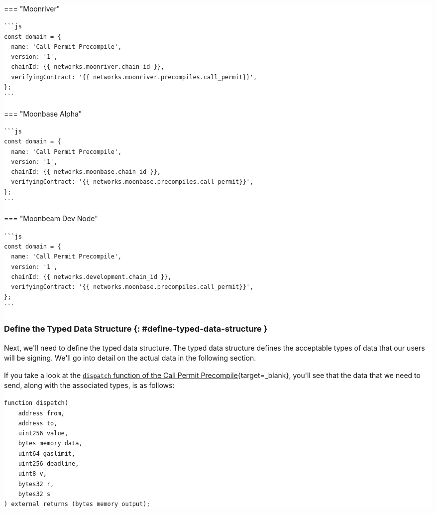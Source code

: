 === "Moonriver"

    ```js
    const domain = {
      name: 'Call Permit Precompile',
      version: '1',
      chainId: {{ networks.moonriver.chain_id }},
      verifyingContract: '{{ networks.moonriver.precompiles.call_permit}}',
    };
    ```

=== "Moonbase Alpha"

    ```js
    const domain = {
      name: 'Call Permit Precompile',
      version: '1',
      chainId: {{ networks.moonbase.chain_id }},
      verifyingContract: '{{ networks.moonbase.precompiles.call_permit}}',
    };
    ```

=== "Moonbeam Dev Node"

    ```js
    const domain = {
      name: 'Call Permit Precompile',
      version: '1',
      chainId: {{ networks.development.chain_id }},
      verifyingContract: '{{ networks.moonbase.precompiles.call_permit}}',
    };
    ```

### Define the Typed Data Structure {: #define-typed-data-structure }

Next, we'll need to define the typed data structure. The typed data structure defines the acceptable types of data that our users will be signing. We'll go into detail on the actual data in the following section.

If you take a look at the [`dispatch` function of the Call Permit Precompile](/builders/ethereum/precompiles/ux/call-permit/#the-call-permit-interface){target=\_blank}, you'll see that the data that we need to send, along with the associated types, is as follows:

```solidity
function dispatch(
    address from,
    address to,
    uint256 value,
    bytes memory data,
    uint64 gaslimit,
    uint256 deadline,
    uint8 v,
    bytes32 r,
    bytes32 s
) external returns (bytes memory output);
```
